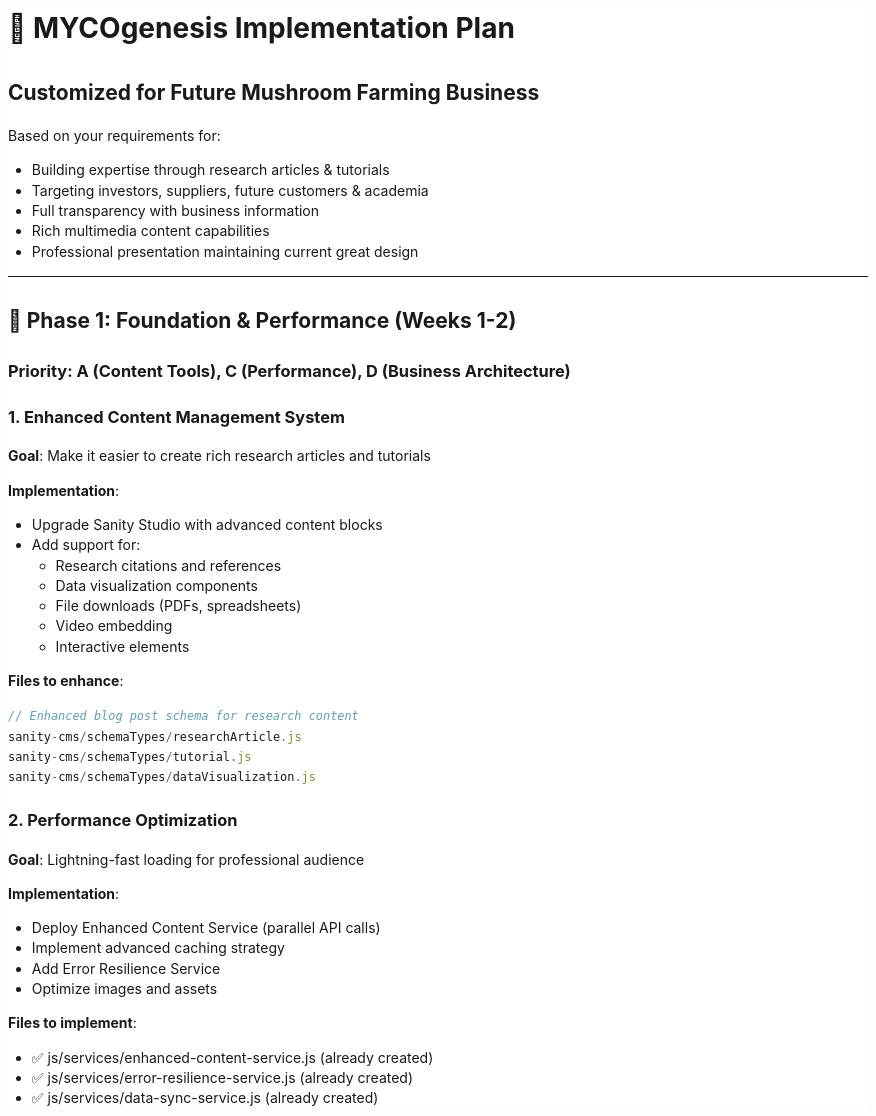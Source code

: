 # 🍄 MYCOgenesis Implementation Plan
## Customized for Future Mushroom Farming Business

Based on your requirements for:
- Building expertise through research articles & tutorials  
- Targeting investors, suppliers, future customers & academia
- Full transparency with business information
- Rich multimedia content capabilities
- Professional presentation maintaining current great design

---

## 🚀 **Phase 1: Foundation & Performance (Weeks 1-2)**
### Priority: A (Content Tools), C (Performance), D (Business Architecture)

### 1. Enhanced Content Management System
**Goal**: Make it easier to create rich research articles and tutorials

**Implementation**:
- Upgrade Sanity Studio with advanced content blocks
- Add support for:
  - Research citations and references
  - Data visualization components  
  - File downloads (PDFs, spreadsheets)
  - Video embedding
  - Interactive elements

**Files to enhance**:
```javascript
// Enhanced blog post schema for research content
sanity-cms/schemaTypes/researchArticle.js
sanity-cms/schemaTypes/tutorial.js
sanity-cms/schemaTypes/dataVisualization.js
```

### 2. Performance Optimization
**Goal**: Lightning-fast loading for professional audience

**Implementation**:
- Deploy Enhanced Content Service (parallel API calls)
- Implement advanced caching strategy
- Add Error Resilience Service
- Optimize images and assets

**Files to implement**:
- ✅ js/services/enhanced-content-service.js (already created)
- ✅ js/services/error-resilience-service.js (already created)  
- ✅ js/services/data-sync-service.js (already created)
